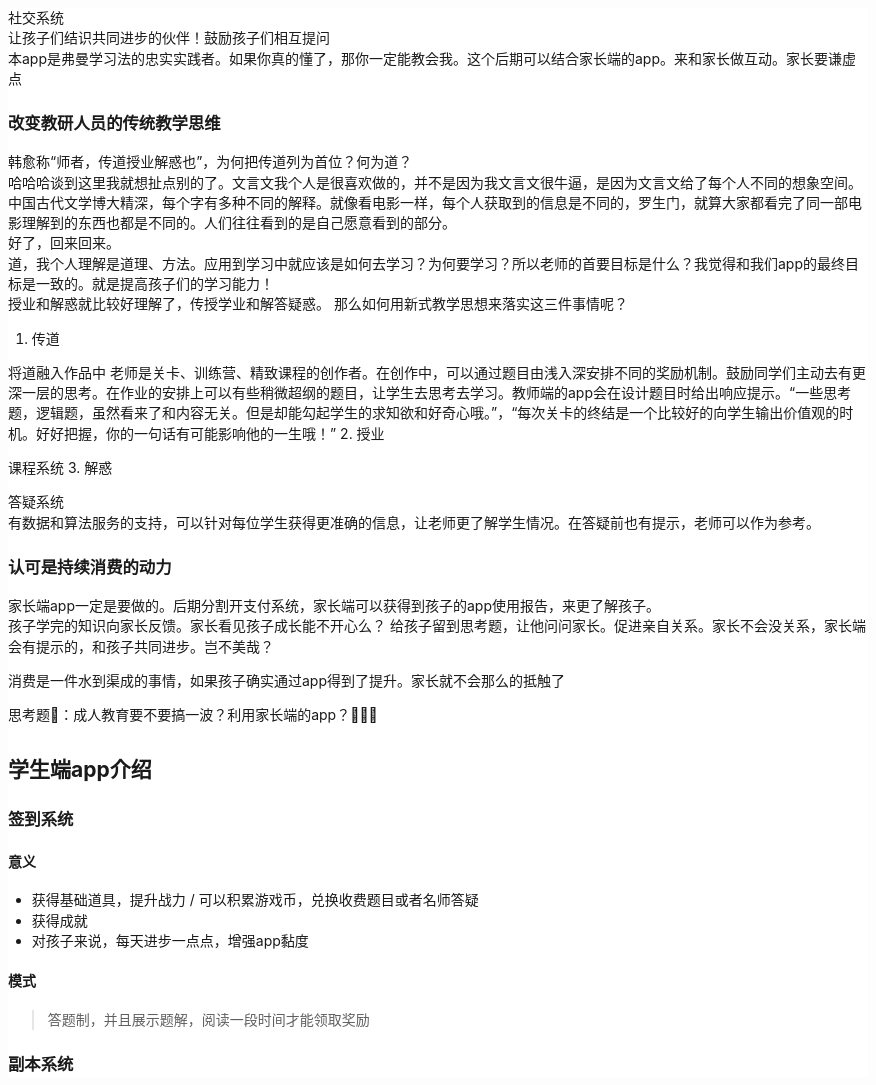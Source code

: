 社交系统  
让孩子们结识共同进步的伙伴！鼓励孩子们相互提问  
本app是弗曼学习法的忠实实践者。如果你真的懂了，那你一定能教会我。这个后期可以结合家长端的app。来和家长做互动。家长要谦虚点

### 改变教研人员的传统教学思维

韩愈称“师者，传道授业解惑也”，为何把传道列为首位？何为道？  
哈哈哈谈到这里我就想扯点别的了。文言文我个人是很喜欢做的，并不是因为我文言文很牛逼，是因为文言文给了每个人不同的想象空间。中国古代文学博大精深，每个字有多种不同的解释。就像看电影一样，每个人获取到的信息是不同的，罗生门，就算大家都看完了同一部电影理解到的东西也都是不同的。人们往往看到的是自己愿意看到的部分。  
好了，回来回来。  
道，我个人理解是道理、方法。应用到学习中就应该是如何去学习？为何要学习？所以老师的首要目标是什么？我觉得和我们app的最终目标是一致的。就是提高孩子们的学习能力！  
授业和解惑就比较好理解了，传授学业和解答疑惑。
那么如何用新式教学思想来落实这三件事情呢？

1. 传道

将道融入作品中
老师是关卡、训练营、精致课程的创作者。在创作中，可以通过题目由浅入深安排不同的奖励机制。鼓励同学们主动去有更深一层的思考。在作业的安排上可以有些稍微超纲的题目，让学生去思考去学习。教师端的app会在设计题目时给出响应提示。“一些思考题，逻辑题，虽然看来了和内容无关。但是却能勾起学生的求知欲和好奇心哦。”，“每次关卡的终结是一个比较好的向学生输出价值观的时机。好好把握，你的一句话有可能影响他的一生哦！”
2. 授业

课程系统
3. 解惑

答疑系统  
有数据和算法服务的支持，可以针对每位学生获得更准确的信息，让老师更了解学生情况。在答疑前也有提示，老师可以作为参考。

### 认可是持续消费的动力

家长端app一定是要做的。后期分割开支付系统，家长端可以获得到孩子的app使用报告，来更了解孩子。  
孩子学完的知识向家长反馈。家长看见孩子成长能不开心么？
给孩子留到思考题，让他问问家长。促进亲自关系。家长不会没关系，家长端会有提示的，和孩子共同进步。岂不美哉？

消费是一件水到渠成的事情，如果孩子确实通过app得到了提升。家长就不会那么的抵触了

思考题🤔：成人教育要不要搞一波？利用家长端的app？🤪🤪🤪

## 学生端app介绍

### 签到系统

#### 意义

- 获得基础道具，提升战力 / 可以积累游戏币，兑换收费题目或者名师答疑
- 获得成就
- 对孩子来说，每天进步一点点，增强app黏度

#### 模式

> 答题制，并且展示题解，阅读一段时间才能领取奖励

### 副本系统
